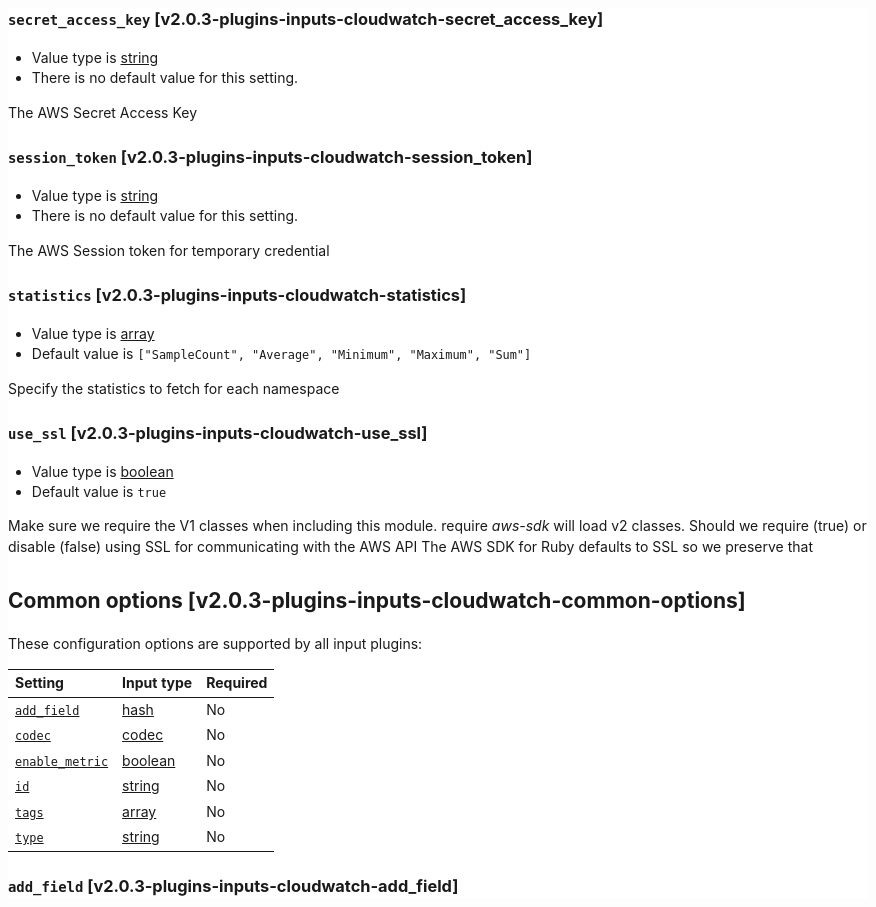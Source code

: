### `secret_access_key` [v2.0.3-plugins-inputs-cloudwatch-secret_access_key]

* Value type is [string](/lsr/value-types.md#string)
* There is no default value for this setting.

The AWS Secret Access Key

### `session_token` [v2.0.3-plugins-inputs-cloudwatch-session_token]

* Value type is [string](/lsr/value-types.md#string)
* There is no default value for this setting.

The AWS Session token for temporary credential

### `statistics` [v2.0.3-plugins-inputs-cloudwatch-statistics]

* Value type is [array](/lsr/value-types.md#array)
* Default value is `["SampleCount", "Average", "Minimum", "Maximum", "Sum"]`

Specify the statistics to fetch for each namespace

### `use_ssl` [v2.0.3-plugins-inputs-cloudwatch-use_ssl]

* Value type is [boolean](/lsr/value-types.md#boolean)
* Default value is `true`

Make sure we require the V1 classes when including this module. require *aws-sdk* will load v2 classes. Should we require (true) or disable (false) using SSL for communicating with the AWS API The AWS SDK for Ruby defaults to SSL so we preserve that

## Common options [v2.0.3-plugins-inputs-cloudwatch-common-options]

These configuration options are supported by all input plugins:

| Setting | Input type | Required |
| :- | :- | :- |
| [`add_field`](v2-0-3-plugins-inputs-cloudwatch.md#v2.0.3-plugins-inputs-cloudwatch-add_field) | [hash](/lsr/value-types.md#hash) | No |
| [`codec`](v2-0-3-plugins-inputs-cloudwatch.md#v2.0.3-plugins-inputs-cloudwatch-codec) | [codec](/lsr/value-types.md#codec) | No |
| [`enable_metric`](v2-0-3-plugins-inputs-cloudwatch.md#v2.0.3-plugins-inputs-cloudwatch-enable_metric) | [boolean](/lsr/value-types.md#boolean) | No |
| [`id`](v2-0-3-plugins-inputs-cloudwatch.md#v2.0.3-plugins-inputs-cloudwatch-id) | [string](/lsr/value-types.md#string) | No |
| [`tags`](v2-0-3-plugins-inputs-cloudwatch.md#v2.0.3-plugins-inputs-cloudwatch-tags) | [array](/lsr/value-types.md#array) | No |
| [`type`](v2-0-3-plugins-inputs-cloudwatch.md#v2.0.3-plugins-inputs-cloudwatch-type) | [string](/lsr/value-types.md#string) | No |

### `add_field` [v2.0.3-plugins-inputs-cloudwatch-add_field]
